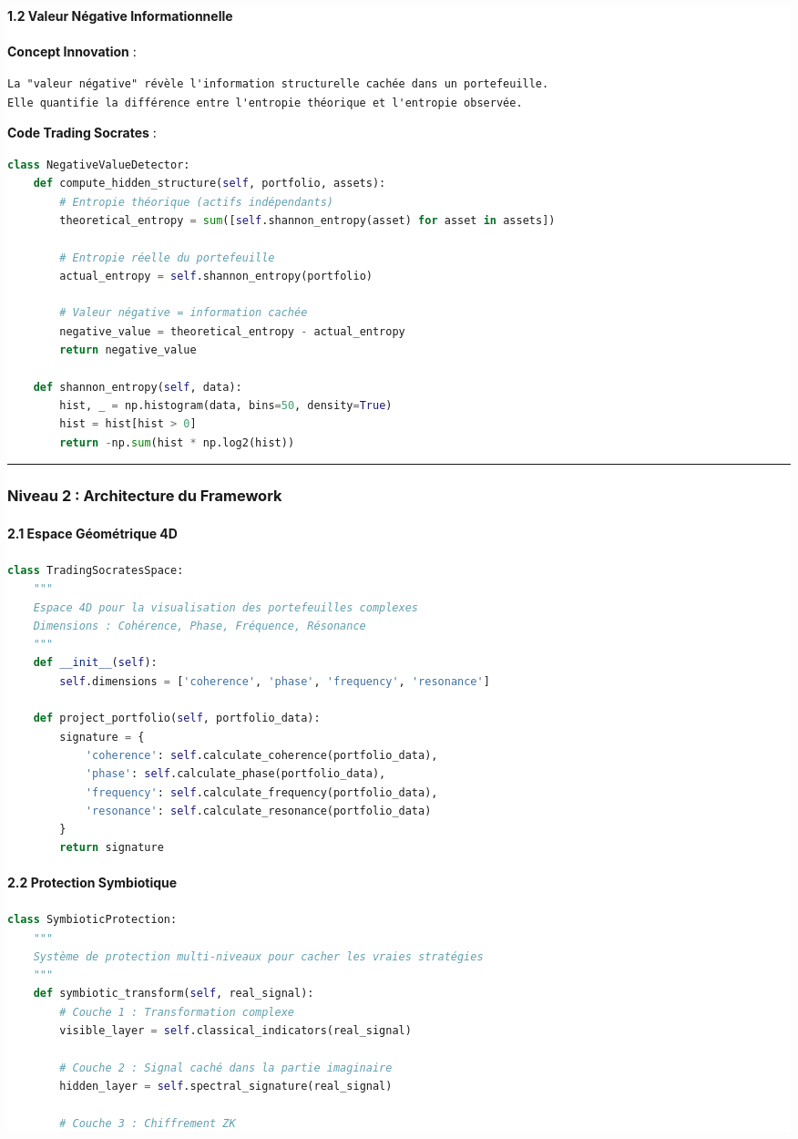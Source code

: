 #### 1.2 Valeur Négative Informationnelle

**Concept Innovation** :
```markdown
La "valeur négative" révèle l'information structurelle cachée dans un portefeuille.
Elle quantifie la différence entre l'entropie théorique et l'entropie observée.
```

**Code Trading Socrates** :
```python
class NegativeValueDetector:
    def compute_hidden_structure(self, portfolio, assets):
        # Entropie théorique (actifs indépendants)
        theoretical_entropy = sum([self.shannon_entropy(asset) for asset in assets])
        
        # Entropie réelle du portefeuille
        actual_entropy = self.shannon_entropy(portfolio)
        
        # Valeur négative = information cachée
        negative_value = theoretical_entropy - actual_entropy
        return negative_value
    
    def shannon_entropy(self, data):
        hist, _ = np.histogram(data, bins=50, density=True)
        hist = hist[hist > 0]
        return -np.sum(hist * np.log2(hist))
```

---

### **Niveau 2 : Architecture du Framework**

#### 2.1 Espace Géométrique 4D
```python
class TradingSocratesSpace:
    """
    Espace 4D pour la visualisation des portefeuilles complexes
    Dimensions : Cohérence, Phase, Fréquence, Résonance
    """
    def __init__(self):
        self.dimensions = ['coherence', 'phase', 'frequency', 'resonance']
    
    def project_portfolio(self, portfolio_data):
        signature = {
            'coherence': self.calculate_coherence(portfolio_data),
            'phase': self.calculate_phase(portfolio_data),
            'frequency': self.calculate_frequency(portfolio_data),
            'resonance': self.calculate_resonance(portfolio_data)
        }
        return signature
```

#### 2.2 Protection Symbiotique
```python
class SymbioticProtection:
    """
    Système de protection multi-niveaux pour cacher les vraies stratégies
    """
    def symbiotic_transform(self, real_signal):
        # Couche 1 : Transformation complexe
        visible_layer = self.classical_indicators(real_signal)
        
        # Couche 2 : Signal caché dans la partie imaginaire
        hidden_layer = self.spectral_signature(real_signal)
        
        # Couche 3 : Chiffrement ZK
```